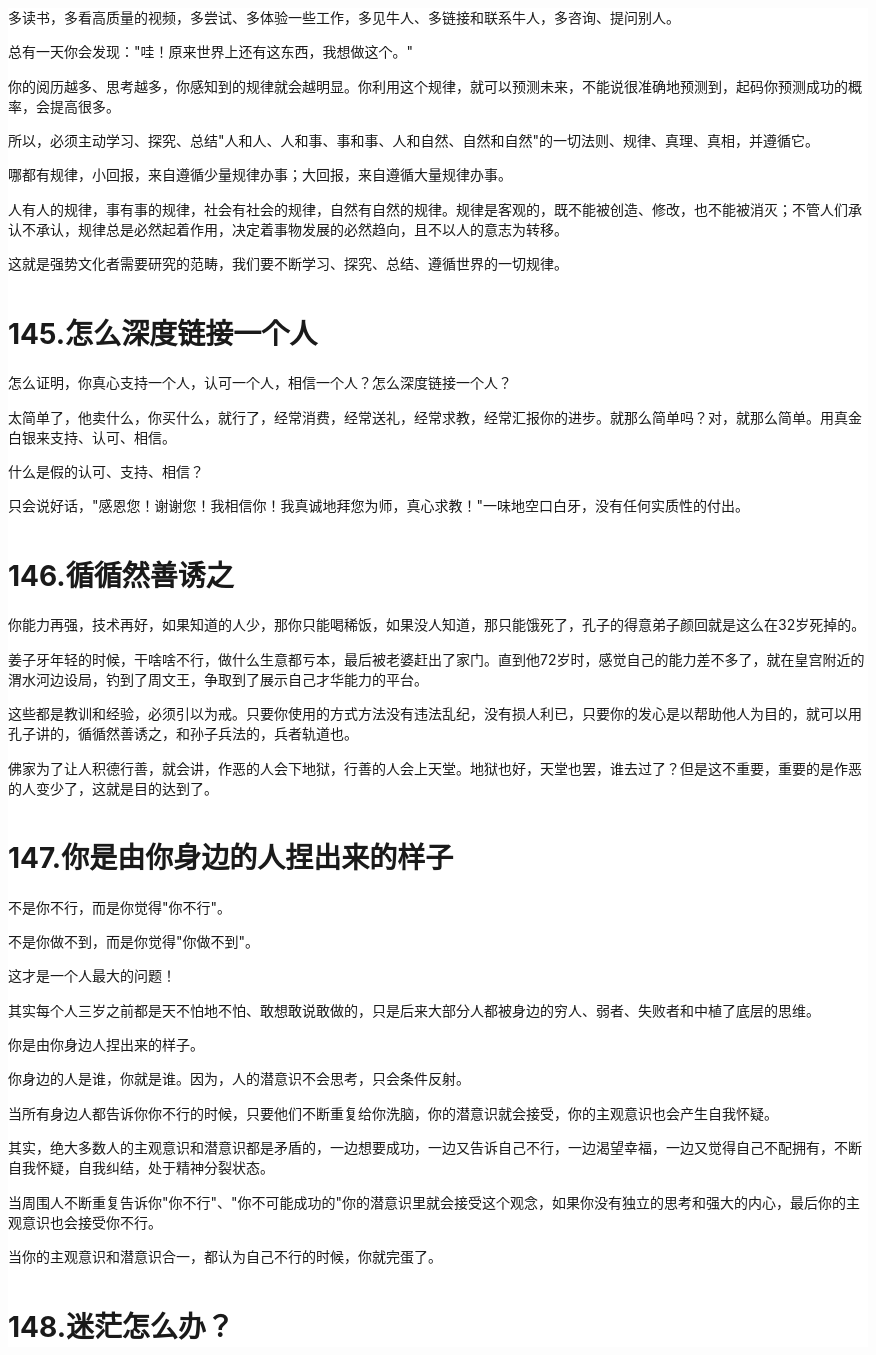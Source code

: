 多读书，多看高质量的视频，多尝试、多体验一些工作，多见牛人、多链接和联系牛人，多咨询、提问别人。

总有一天你会发现："哇！原来世界上还有这东西，我想做这个。"

你的阅历越多、思考越多，你感知到的规律就会越明显。你利用这个规律，就可以预测未来，不能说很准确地预测到，起码你预测成功的概率，会提高很多。

所以，必须主动学习、探究、总结"人和人、人和事、事和事、人和自然、自然和自然"的一切法则、规律、真理、真相，并遵循它。

哪都有规律，小回报，来自遵循少量规律办事；大回报，来自遵循大量规律办事。

人有人的规律，事有事的规律，社会有社会的规律，自然有自然的规律。规律是客观的，既不能被创造、修改，也不能被消灭；不管人们承认不承认，规律总是必然起着作用，决定着事物发展的必然趋向，且不以人的意志为转移。

这就是强势文化者需要研究的范畴，我们要不断学习、探究、总结、遵循世界的一切规律。

# 145.怎么深度链接一个人

怎么证明，你真心支持一个人，认可一个人，相信一个人？怎么深度链接一个人？

太简单了，他卖什么，你买什么，就行了，经常消费，经常送礼，经常求教，经常汇报你的进步。就那么简单吗？对，就那么简单。用真金白银来支持、认可、相信。

什么是假的认可、支持、相信？

只会说好话，"感恩您！谢谢您！我相信你！我真诚地拜您为师，真心求教！"一味地空口白牙，没有任何实质性的付出。

# 146.循循然善诱之

你能力再强，技术再好，如果知道的人少，那你只能喝稀饭，如果没人知道，那只能饿死了，孔子的得意弟子颜回就是这么在32岁死掉的。

姜子牙年轻的时候，干啥啥不行，做什么生意都亏本，最后被老婆赶出了家门。直到他72岁时，感觉自己的能力差不多了，就在皇宫附近的渭水河边设局，钓到了周文王，争取到了展示自己才华能力的平台。

这些都是教训和经验，必须引以为戒。只要你使用的方式方法没有违法乱纪，没有损人利已，只要你的发心是以帮助他人为目的，就可以用孔子讲的，循循然善诱之，和孙子兵法的，兵者轨道也。

佛家为了让人积德行善，就会讲，作恶的人会下地狱，行善的人会上天堂。地狱也好，天堂也罢，谁去过了？但是这不重要，重要的是作恶的人变少了，这就是目的达到了。

# 147.你是由你身边的人捏出来的样子

不是你不行，而是你觉得"你不行"。

不是你做不到，而是你觉得"你做不到"。

这才是一个人最大的问题！

其实每个人三岁之前都是天不怕地不怕、敢想敢说敢做的，只是后来大部分人都被身边的穷人、弱者、失败者和中植了底层的思维。

你是由你身边人捏出来的样子。

你身边的人是谁，你就是谁。因为，人的潜意识不会思考，只会条件反射。

当所有身边人都告诉你你不行的时候，只要他们不断重复给你洗脑，你的潜意识就会接受，你的主观意识也会产生自我怀疑。

其实，绝大多数人的主观意识和潜意识都是矛盾的，一边想要成功，一边又告诉自己不行，一边渴望幸福，一边又觉得自己不配拥有，不断自我怀疑，自我纠结，处于精神分裂状态。

当周围人不断重复告诉你"你不行"、"你不可能成功的"你的潜意识里就会接受这个观念，如果你没有独立的思考和强大的内心，最后你的主观意识也会接受你不行。

当你的主观意识和潜意识合一，都认为自己不行的时候，你就完蛋了。

# 148.迷茫怎么办？

